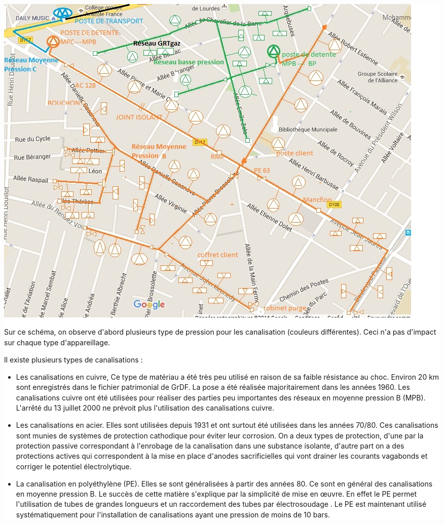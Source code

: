 ![Carte, exemple de réseau](../Diagramme/carte_gaz.jpg)

Sur ce schéma, on observe d'abord plusieurs type de pression pour les canalisation (couleurs différentes). Ceci n'a pas d'impact sur chaque type d'appareillage.

Il existe plusieurs types de canalisations :

* Les canalisations en cuivre, Ce type de matériau a été très peu utilisé en raison de sa faible résistance au choc. Environ 20 km sont enregistrés dans le fichier patrimonial de GrDF. La pose a été réalisée majoritairement dans les années 1960. Les canalisations cuivre ont été utilisées pour réaliser des parties peu importantes des réseaux en moyenne pression B (MPB). L'arrêté du 13 juillet 2000 ne prévoit plus l'utilisation des canalisations cuivre.

* Les canalisations en acier. Elles sont utilisées depuis 1931 et ont surtout été utilisées dans les années 70/80. Ces canalisations sont munies de systèmes de protection cathodique pour éviter leur corrosion. On a deux types de protection, d'une par la protection passive correspondant à l'enrobage de la canalisation dans une substance isolante, d'autre part on a des protections actives qui correspondent à la mise en place d'anodes sacrificielles qui vont drainer les courants vagabonds et corriger le potentiel électrolytique.

* La canalisation en polyéthylène (PE). Elles se sont généralisées à partir des années 80. Ce sont en général des canalisations en moyenne pression B. Le succès de cette matière s'explique par la simplicité de mise en œuvre. En effet le PE permet l'utilisation de tubes de grandes longueurs et un raccordement des tubes par électrosoudage . Le PE est maintenant utilisé systématiquement pour l'installation de canalisations ayant une pression de moins de 10 bars.
